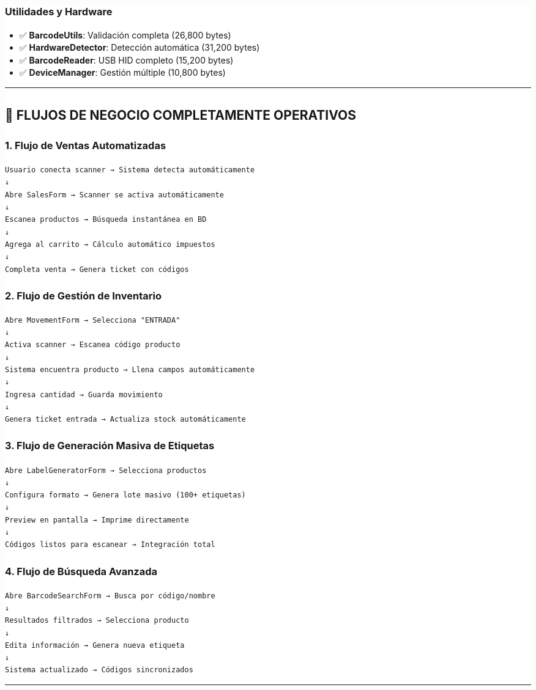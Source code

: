 ### **Utilidades y Hardware**
- ✅ **BarcodeUtils**: Validación completa (26,800 bytes)
- ✅ **HardwareDetector**: Detección automática (31,200 bytes)
- ✅ **BarcodeReader**: USB HID completo (15,200 bytes)
- ✅ **DeviceManager**: Gestión múltiple (10,800 bytes)

---

## 🎪 FLUJOS DE NEGOCIO COMPLETAMENTE OPERATIVOS

### **1. Flujo de Ventas Automatizadas**
```
Usuario conecta scanner → Sistema detecta automáticamente
↓
Abre SalesForm → Scanner se activa automáticamente  
↓
Escanea productos → Búsqueda instantánea en BD
↓
Agrega al carrito → Cálculo automático impuestos
↓
Completa venta → Genera ticket con códigos
```

### **2. Flujo de Gestión de Inventario**
```
Abre MovementForm → Selecciona "ENTRADA" 
↓
Activa scanner → Escanea código producto
↓
Sistema encuentra producto → Llena campos automáticamente
↓
Ingresa cantidad → Guarda movimiento
↓
Genera ticket entrada → Actualiza stock automáticamente
```

### **3. Flujo de Generación Masiva de Etiquetas**
```
Abre LabelGeneratorForm → Selecciona productos
↓
Configura formato → Genera lote masivo (100+ etiquetas)
↓
Preview en pantalla → Imprime directamente
↓
Códigos listos para escanear → Integración total
```

### **4. Flujo de Búsqueda Avanzada**
```
Abre BarcodeSearchForm → Busca por código/nombre
↓
Resultados filtrados → Selecciona producto
↓
Edita información → Genera nueva etiqueta
↓
Sistema actualizado → Códigos sincronizados
```

---